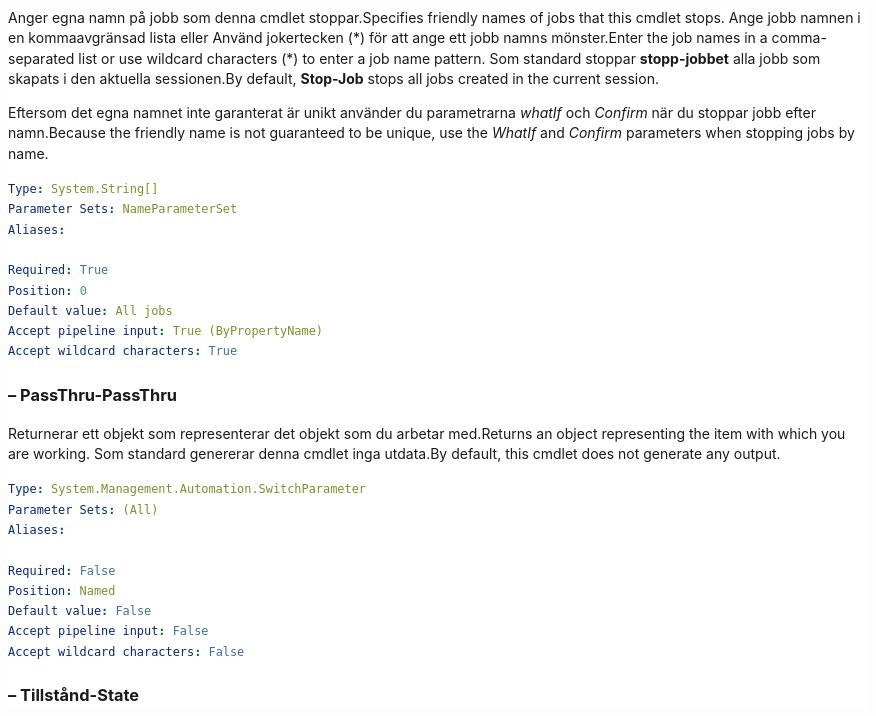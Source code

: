 <span data-ttu-id="427a4-195">Anger egna namn på jobb som denna cmdlet stoppar.</span><span class="sxs-lookup"><span data-stu-id="427a4-195">Specifies friendly names of jobs that this cmdlet stops.</span></span>
<span data-ttu-id="427a4-196">Ange jobb namnen i en kommaavgränsad lista eller Använd jokertecken (\*) för att ange ett jobb namns mönster.</span><span class="sxs-lookup"><span data-stu-id="427a4-196">Enter the job names in a comma-separated list or use wildcard characters (\*) to enter a job name pattern.</span></span>
<span data-ttu-id="427a4-197">Som standard stoppar **stopp-jobbet** alla jobb som skapats i den aktuella sessionen.</span><span class="sxs-lookup"><span data-stu-id="427a4-197">By default, **Stop-Job** stops all jobs created in the current session.</span></span>

<span data-ttu-id="427a4-198">Eftersom det egna namnet inte garanterat är unikt använder du parametrarna *whatIf* och *Confirm* när du stoppar jobb efter namn.</span><span class="sxs-lookup"><span data-stu-id="427a4-198">Because the friendly name is not guaranteed to be unique, use the *WhatIf* and *Confirm* parameters when stopping jobs by name.</span></span>

```yaml
Type: System.String[]
Parameter Sets: NameParameterSet
Aliases:

Required: True
Position: 0
Default value: All jobs
Accept pipeline input: True (ByPropertyName)
Accept wildcard characters: True
```

### <span data-ttu-id="427a4-199">– PassThru</span><span class="sxs-lookup"><span data-stu-id="427a4-199">-PassThru</span></span>

<span data-ttu-id="427a4-200">Returnerar ett objekt som representerar det objekt som du arbetar med.</span><span class="sxs-lookup"><span data-stu-id="427a4-200">Returns an object representing the item with which you are working.</span></span>
<span data-ttu-id="427a4-201">Som standard genererar denna cmdlet inga utdata.</span><span class="sxs-lookup"><span data-stu-id="427a4-201">By default, this cmdlet does not generate any output.</span></span>

```yaml
Type: System.Management.Automation.SwitchParameter
Parameter Sets: (All)
Aliases:

Required: False
Position: Named
Default value: False
Accept pipeline input: False
Accept wildcard characters: False
```

### <span data-ttu-id="427a4-202">– Tillstånd</span><span class="sxs-lookup"><span data-stu-id="427a4-202">-State</span></span>
